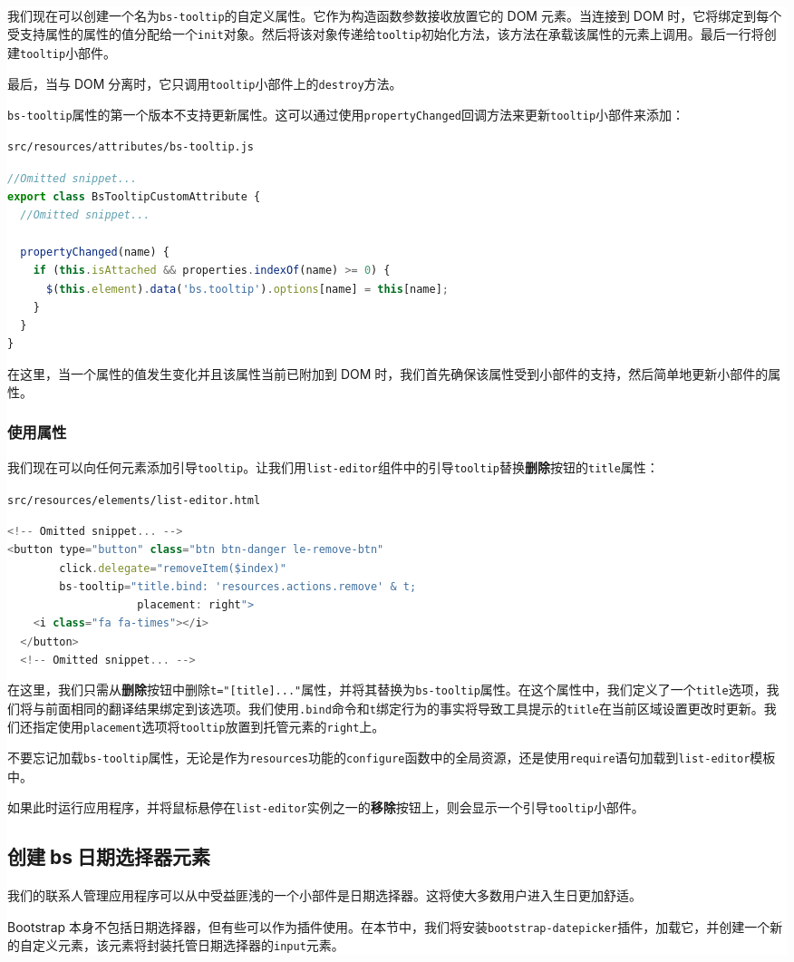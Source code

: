 我们现在可以创建一个名为`bs-tooltip`的自定义属性。它作为构造函数参数接收放置它的 DOM 元素。当连接到 DOM 时，它将绑定到每个受支持属性的属性的值分配给一个`init`对象。然后将该对象传递给`tooltip`初始化方法，该方法在承载该属性的元素上调用。最后一行将创建`tooltip`小部件。

最后，当与 DOM 分离时，它只调用`tooltip`小部件上的`destroy`方法。

`bs-tooltip`属性的第一个版本不支持更新属性。这可以通过使用`propertyChanged`回调方法来更新`tooltip`小部件来添加：

`src/resources/attributes/bs-tooltip.js`

```js
//Omitted snippet... 
export class BsTooltipCustomAttribute { 
  //Omitted snippet... 

  propertyChanged(name) { 
    if (this.isAttached && properties.indexOf(name) >= 0) { 
      $(this.element).data('bs.tooltip').options[name] = this[name]; 
    } 
  } 
} 

```

在这里，当一个属性的值发生变化并且该属性当前已附加到 DOM 时，我们首先确保该属性受到小部件的支持，然后简单地更新小部件的属性。

### 使用属性

我们现在可以向任何元素添加引导`tooltip`。让我们用`list-editor`组件中的引导`tooltip`替换**删除**按钮的`title`属性：

`src/resources/elements/list-editor.html`

```js
<!-- Omitted snippet... --> 
<button type="button" class="btn btn-danger le-remove-btn"  
        click.delegate="removeItem($index)"  
        bs-tooltip="title.bind: 'resources.actions.remove' & t;  
                    placement: right"> 
    <i class="fa fa-times"></i> 
  </button> 
  <!-- Omitted snippet... --> 

```

在这里，我们只需从**删除**按钮中删除`t="[title]..."`属性，并将其替换为`bs-tooltip`属性。在这个属性中，我们定义了一个`title`选项，我们将与前面相同的翻译结果绑定到该选项。我们使用`.bind`命令和`t`绑定行为的事实将导致工具提示的`title`在当前区域设置更改时更新。我们还指定使用`placement`选项将`tooltip`放置到托管元素的`right`上。

不要忘记加载`bs-tooltip`属性，无论是作为`resources`功能的`configure`函数中的全局资源，还是使用`require`语句加载到`list-editor`模板中。

如果此时运行应用程序，并将鼠标悬停在`list-editor`实例之一的**移除**按钮上，则会显示一个引导`tooltip`小部件。

## 创建 bs 日期选择器元素

我们的联系人管理应用程序可以从中受益匪浅的一个小部件是日期选择器。这将使大多数用户进入生日更加舒适。

Bootstrap 本身不包括日期选择器，但有些可以作为插件使用。在本节中，我们将安装`bootstrap-datepicker`插件，加载它，并创建一个新的自定义元素，该元素将封装托管日期选择器的`input`元素。
